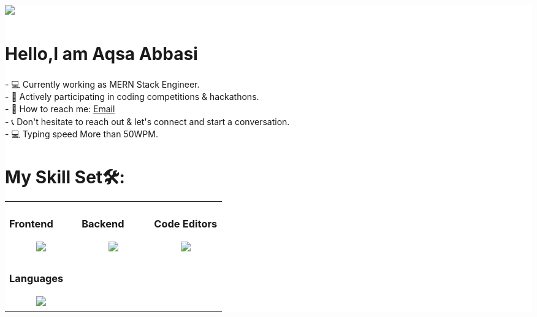 <a href="https://github.com/Aqsaabbasi2690">
    <img height="auto" width="100%" src="https://github-widgetbox.vercel.app/api/profile?username=Aqsaabbasi2690&data=followers,repositories,stars,commits&theme=nautilus">
</a>


<h1>Hello,I am Aqsa Abbasi</h1>
- 💻 Currently working as MERN Stack Engineer. <br/>
- 🚀 Actively participating in coding competitions & hackathons.  <br/>     
- 📩 How to reach me: <a href="mailto:aqsaabbasi2690@gmail.com">Email</a>

 <br/>  
- 📞 Don't hesitate to reach out & let's connect and start a conversation.<br/>
- 💻 Typing speed More than 50WPM.



# My Skill Set🛠️:

<table>
<tr>
<td valign="top" width="33%">

### Frontend
<div align="center">
    <img src="https://skillicons.dev/icons?i=html,css,bootstrap,tailwind,js,react,materialui&perline=4" />
</div>

</td>
<td valign="top" width="33%">

### Backend
<div align="center">
    <img src="https://skillicons.dev/icons?i=mysql,firebase,nodejs,express,mongodb&perline=4" />
</div>

</td>
<td valign="top" width="33%">
 
### Code Editors
<div align="center">
    <img src="https://skillicons.dev/icons?i=vscode,pycharm&perline=3" />
</div>

</td>
</tr>
<tr>
<td valign="top" width="33%">

### Languages
<div align="center">
    <img src="https://skillicons.dev/icons?i=js,python&perline=4" />
</div>
